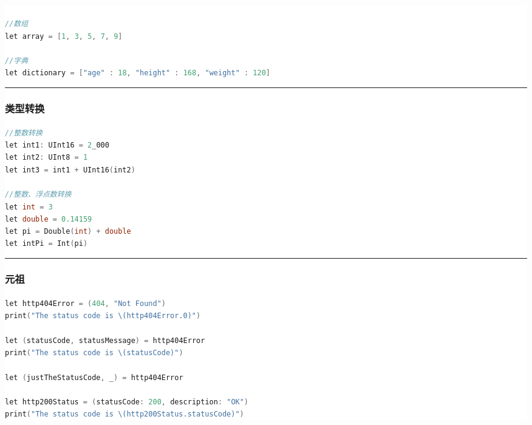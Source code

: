 ```objective-c

//数组
let array = [1, 3, 5, 7, 9]

//字典
let dictionary = ["age" : 18, "height" : 168, "weight" : 120]
```

---

### 类型转换

```objective-c
//整数转换
let int1: UInt16 = 2_000
let int2: UInt8 = 1
let int3 = int1 + UInt16(int2)

//整数、浮点数转换
let int = 3
let double = 0.14159
let pi = Double(int) + double
let intPi = Int(pi)
```

---

### 元祖

```objective-c
let http404Error = (404, "Not Found")
print("The status code is \(http404Error.0)")

let (statusCode, statusMessage) = http404Error
print("The status code is \(statusCode)")

let (justTheStatusCode, _) = http404Error

let http200Status = (statusCode: 200, description: "OK")
print("The status code is \(http200Status.statusCode)")
```

